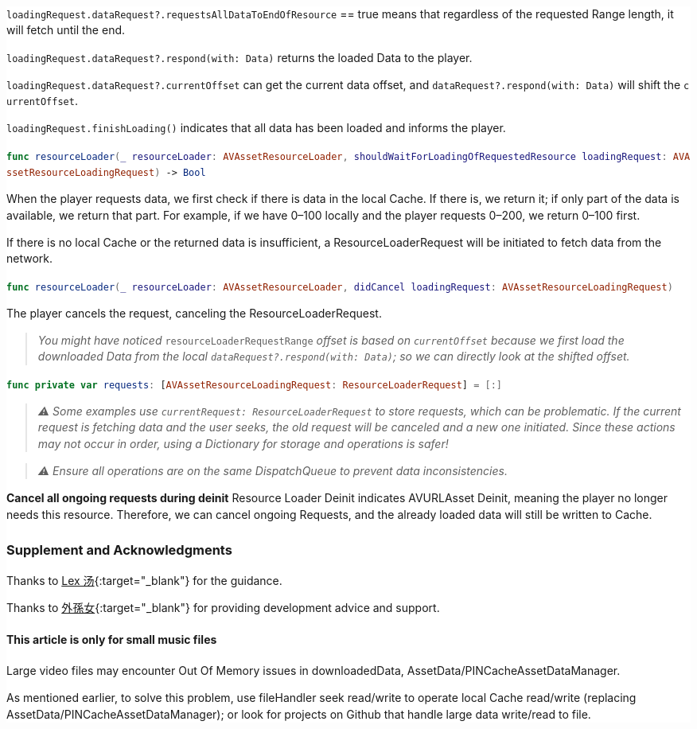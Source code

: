 `loadingRequest.dataRequest?.requestsAllDataToEndOfResource` == true means that regardless of the requested Range length, it will fetch until the end.

`loadingRequest.dataRequest?.respond(with: Data)` returns the loaded Data to the player.

`loadingRequest.dataRequest?.currentOffset` can get the current data offset, and `dataRequest?.respond(with: Data)` will shift the `currentOffset`.

`loadingRequest.finishLoading()` indicates that all data has been loaded and informs the player.
```swift
func resourceLoader(_ resourceLoader: AVAssetResourceLoader, shouldWaitForLoadingOfRequestedResource loadingRequest: AVAssetResourceLoadingRequest) -> Bool
```

When the player requests data, we first check if there is data in the local Cache. If there is, we return it; if only part of the data is available, we return that part. For example, if we have 0–100 locally and the player requests 0–200, we return 0–100 first.

If there is no local Cache or the returned data is insufficient, a ResourceLoaderRequest will be initiated to fetch data from the network.
```swift
func resourceLoader(_ resourceLoader: AVAssetResourceLoader, didCancel loadingRequest: AVAssetResourceLoadingRequest)
```

The player cancels the request, canceling the ResourceLoaderRequest.

> _You might have noticed_ `resourceLoaderRequestRange` _offset is based on `currentOffset` because we first load the downloaded Data from the local `dataRequest?.respond(with: Data)`; so we can directly look at the shifted offset._

```swift
func private var requests: [AVAssetResourceLoadingRequest: ResourceLoaderRequest] = [:]
```

> _⚠️ Some examples use `currentRequest: ResourceLoaderRequest` to store requests, which can be problematic. If the current request is fetching data and the user seeks, the old request will be canceled and a new one initiated. Since these actions may not occur in order, using a Dictionary for storage and operations is safer!_

> _⚠️ Ensure all operations are on the same DispatchQueue to prevent data inconsistencies._

**Cancel all ongoing requests during deinit**
Resource Loader Deinit indicates AVURLAsset Deinit, meaning the player no longer needs this resource. Therefore, we can cancel ongoing Requests, and the already loaded data will still be written to Cache.
### Supplement and Acknowledgments

Thanks to [Lex 汤](https://medium.com/u/2d01a2439753){:target="_blank"} for the guidance.

Thanks to [外孫女](https://medium.com/u/aab116fd9d4d){:target="_blank"} for providing development advice and support.
#### This article is only for small music files

Large video files may encounter Out Of Memory issues in downloadedData, AssetData/PINCacheAssetDataManager.

As mentioned earlier, to solve this problem, use fileHandler seek read/write to operate local Cache read/write (replacing AssetData/PINCacheAssetDataManager); or look for projects on Github that handle large data write/read to file.
